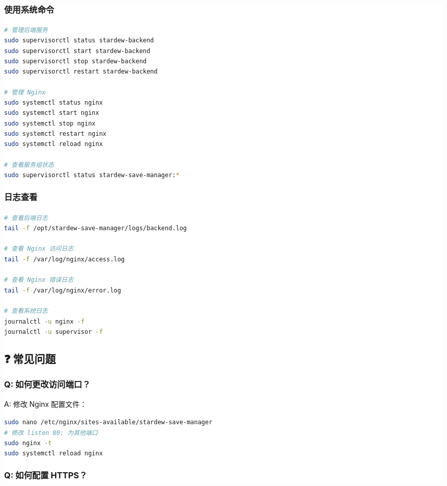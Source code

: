 ### 使用系统命令

```bash
# 管理后端服务
sudo supervisorctl status stardew-backend
sudo supervisorctl start stardew-backend
sudo supervisorctl stop stardew-backend
sudo supervisorctl restart stardew-backend

# 管理 Nginx
sudo systemctl status nginx
sudo systemctl start nginx
sudo systemctl stop nginx
sudo systemctl restart nginx
sudo systemctl reload nginx

# 查看服务组状态
sudo supervisorctl status stardew-save-manager:*
```

### 日志查看

```bash
# 查看后端日志
tail -f /opt/stardew-save-manager/logs/backend.log

# 查看 Nginx 访问日志
tail -f /var/log/nginx/access.log

# 查看 Nginx 错误日志
tail -f /var/log/nginx/error.log

# 查看系统日志
journalctl -u nginx -f
journalctl -u supervisor -f
```

## ❓ 常见问题

### Q: 如何更改访问端口？

A: 修改 Nginx 配置文件：

```bash
sudo nano /etc/nginx/sites-available/stardew-save-manager
# 修改 listen 80; 为其他端口
sudo nginx -t
sudo systemctl reload nginx
```

### Q: 如何配置 HTTPS？

